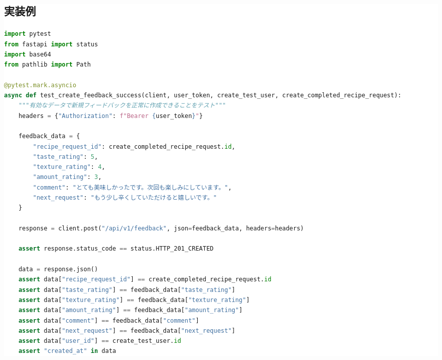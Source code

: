 ## 実装例

```python
import pytest
from fastapi import status
import base64
from pathlib import Path

@pytest.mark.asyncio
async def test_create_feedback_success(client, user_token, create_test_user, create_completed_recipe_request):
    """有効なデータで新規フィードバックを正常に作成できることをテスト"""
    headers = {"Authorization": f"Bearer {user_token}"}
    
    feedback_data = {
        "recipe_request_id": create_completed_recipe_request.id,
        "taste_rating": 5,
        "texture_rating": 4,
        "amount_rating": 3,
        "comment": "とても美味しかったです。次回も楽しみにしています。",
        "next_request": "もう少し辛くしていただけると嬉しいです。"
    }
    
    response = client.post("/api/v1/feedback", json=feedback_data, headers=headers)
    
    assert response.status_code == status.HTTP_201_CREATED
    
    data = response.json()
    assert data["recipe_request_id"] == create_completed_recipe_request.id
    assert data["taste_rating"] == feedback_data["taste_rating"]
    assert data["texture_rating"] == feedback_data["texture_rating"]
    assert data["amount_rating"] == feedback_data["amount_rating"]
    assert data["comment"] == feedback_data["comment"]
    assert data["next_request"] == feedback_data["next_request"]
    assert data["user_id"] == create_test_user.id
    assert "created_at" in data
```
